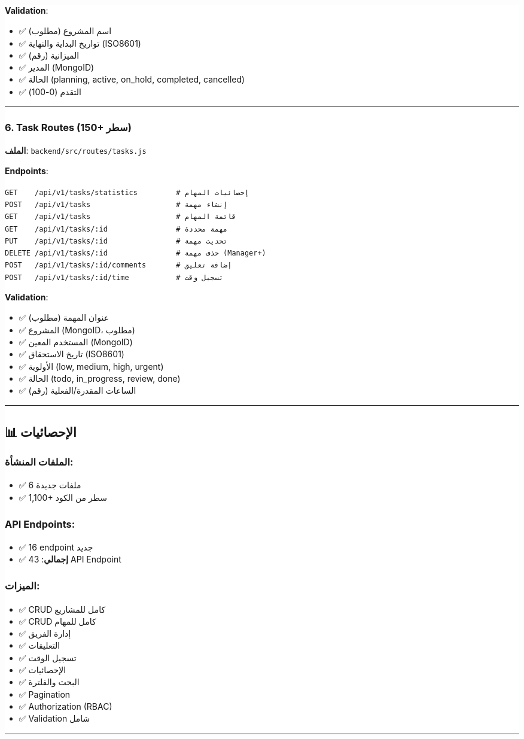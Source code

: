 **Validation**:
- ✅ اسم المشروع (مطلوب)
- ✅ تواريخ البداية والنهاية (ISO8601)
- ✅ الميزانية (رقم)
- ✅ المدير (MongoID)
- ✅ الحالة (planning, active, on_hold, completed, cancelled)
- ✅ التقدم (0-100)

---

### 6. **Task Routes** (150+ سطر)
**الملف**: `backend/src/routes/tasks.js`

**Endpoints**:
```
GET    /api/v1/tasks/statistics         # إحصائيات المهام
POST   /api/v1/tasks                    # إنشاء مهمة
GET    /api/v1/tasks                    # قائمة المهام
GET    /api/v1/tasks/:id                # مهمة محددة
PUT    /api/v1/tasks/:id                # تحديث مهمة
DELETE /api/v1/tasks/:id                # حذف مهمة (Manager+)
POST   /api/v1/tasks/:id/comments       # إضافة تعليق
POST   /api/v1/tasks/:id/time           # تسجيل وقت
```

**Validation**:
- ✅ عنوان المهمة (مطلوب)
- ✅ المشروع (MongoID، مطلوب)
- ✅ المستخدم المعين (MongoID)
- ✅ تاريخ الاستحقاق (ISO8601)
- ✅ الأولوية (low, medium, high, urgent)
- ✅ الحالة (todo, in_progress, review, done)
- ✅ الساعات المقدرة/الفعلية (رقم)

---

## 📊 الإحصائيات

### الملفات المنشأة:
- ✅ 6 ملفات جديدة
- ✅ 1,100+ سطر من الكود

### API Endpoints:
- ✅ 16 endpoint جديد
- ✅ **إجمالي**: 43 API Endpoint

### الميزات:
- ✅ CRUD كامل للمشاريع
- ✅ CRUD كامل للمهام
- ✅ إدارة الفريق
- ✅ التعليقات
- ✅ تسجيل الوقت
- ✅ الإحصائيات
- ✅ البحث والفلترة
- ✅ Pagination
- ✅ Authorization (RBAC)
- ✅ Validation شامل

---